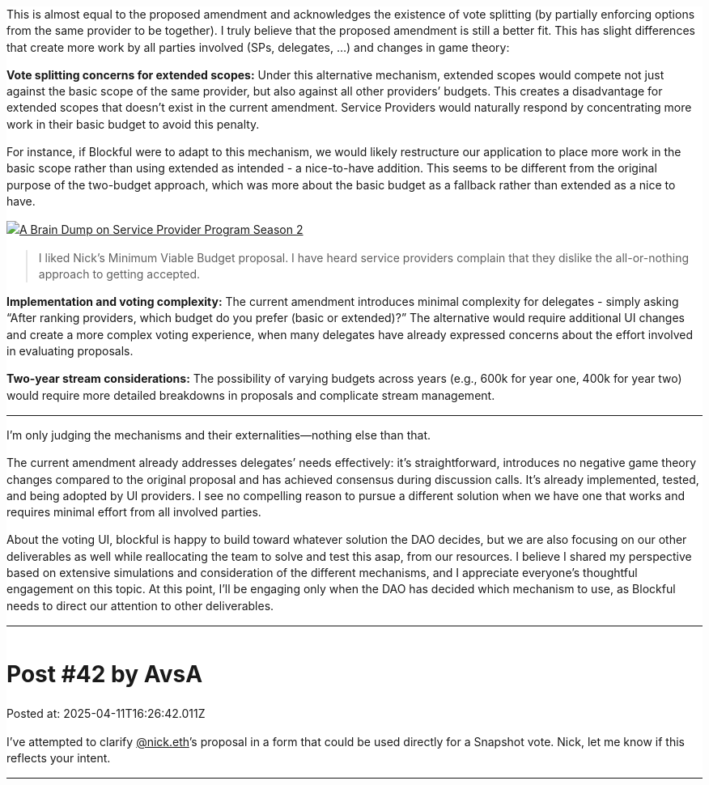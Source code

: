 This is almost equal to the proposed amendment and acknowledges the existence of vote splitting (by partially enforcing options from the same provider to be together). I truly believe that the proposed amendment is still a better fit. This has slight differences that create more work by all parties involved (SPs, delegates, …) and changes in game theory:

**Vote splitting concerns for extended scopes:** Under this alternative mechanism, extended scopes would compete not just against the basic scope of the same provider, but also against all other providers’ budgets. This creates a disadvantage for extended scopes that doesn’t exist in the current amendment. Service Providers would naturally respond by concentrating more work in their basic budget to avoid this penalty.

For instance, if Blockful were to adapt to this mechanism, we would likely restructure our application to place more work in the basic scope rather than using extended as intended - a nice-to-have addition. This seems to be different from the original purpose of the two-budget approach, which was more about the basic budget as a fallback rather than extended as a nice to have.

![](https://discuss.ens.domains/user_avatar/discuss.ens.domains/avsa/48/1689_2.png)[A Brain Dump on Service Provider Program Season 2](https://discuss.ens.domains/t/a-brain-dump-on-service-provider-program-season-2/19929/11)
> I liked Nick’s Minimum Viable Budget proposal. I have heard service providers complain that they dislike the all-or-nothing approach to getting accepted.

**Implementation and voting complexity:** The current amendment introduces minimal complexity for delegates - simply asking “After ranking providers, which budget do you prefer (basic or extended)?” The alternative would require additional UI changes and create a more complex voting experience, when many delegates have already expressed concerns about the effort involved in evaluating proposals.

**Two-year stream considerations:** The possibility of varying budgets across years (e.g., 600k for year one, 400k for year two) would require more detailed breakdowns in proposals and complicate stream management.

---

I’m only judging the mechanisms and their externalities—nothing else than that.

The current amendment already addresses delegates’ needs effectively: it’s straightforward, introduces no negative game theory changes compared to the original proposal and has achieved consensus during discussion calls. It’s already implemented, tested, and being adopted by UI providers. I see no compelling reason to pursue a different solution when we have one that works and requires minimal effort from all involved parties.

About the voting UI, blockful is happy to build toward whatever solution the DAO decides, but we are also focusing on our other deliverables as well while reallocating the team to solve and test this asap, from our resources. I believe I shared my perspective based on extensive simulations and consideration of the different mechanisms, and I appreciate everyone’s thoughtful engagement on this topic. At this point, I’ll be engaging only when the DAO has decided which mechanism to use, as Blockful needs to direct our attention to other deliverables.

---

# Post #42 by AvsA
Posted at: 2025-04-11T16:26:42.011Z

I’ve attempted to clarify [@nick.eth](/u/nick.eth)’s proposal in a form that could be used directly for a Snapshot vote. Nick, let me know if this reflects your intent.

---